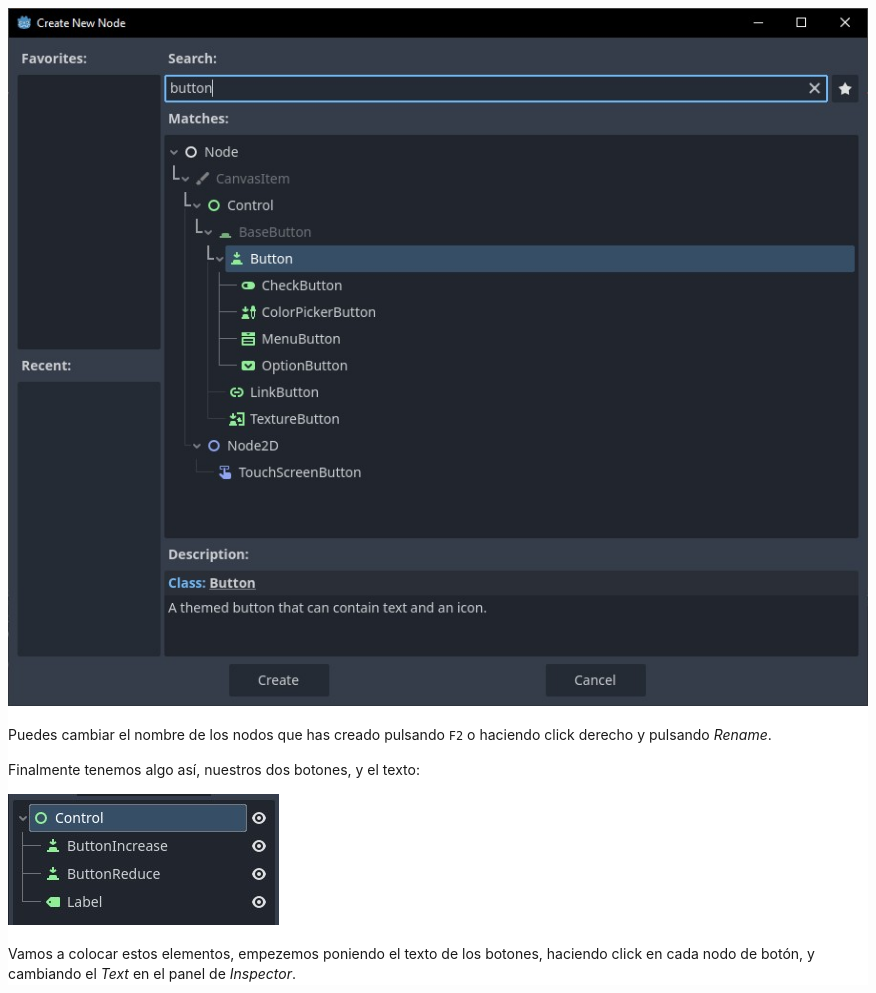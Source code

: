 ![Crear un nodo](/assets/images/posts/2024-10-02-Tutorial-de-Godot-el-juego-mas-simple-que-puedes-hacer/create-new-node.jpg)

Puedes cambiar el nombre de los nodos que has creado pulsando `F2` o haciendo click derecho y pulsando _Rename_.

Finalmente tenemos algo así, nuestros dos botones, y el texto:

![Nodos de la escena](/assets/images/posts/2024-10-02-Tutorial-de-Godot-el-juego-mas-simple-que-puedes-hacer/nodes-godot.jpg)

Vamos a colocar estos elementos, empezemos poniendo el texto de los botones, haciendo click en cada nodo de botón, y cambiando el _Text_ en el panel de _Inspector_.
